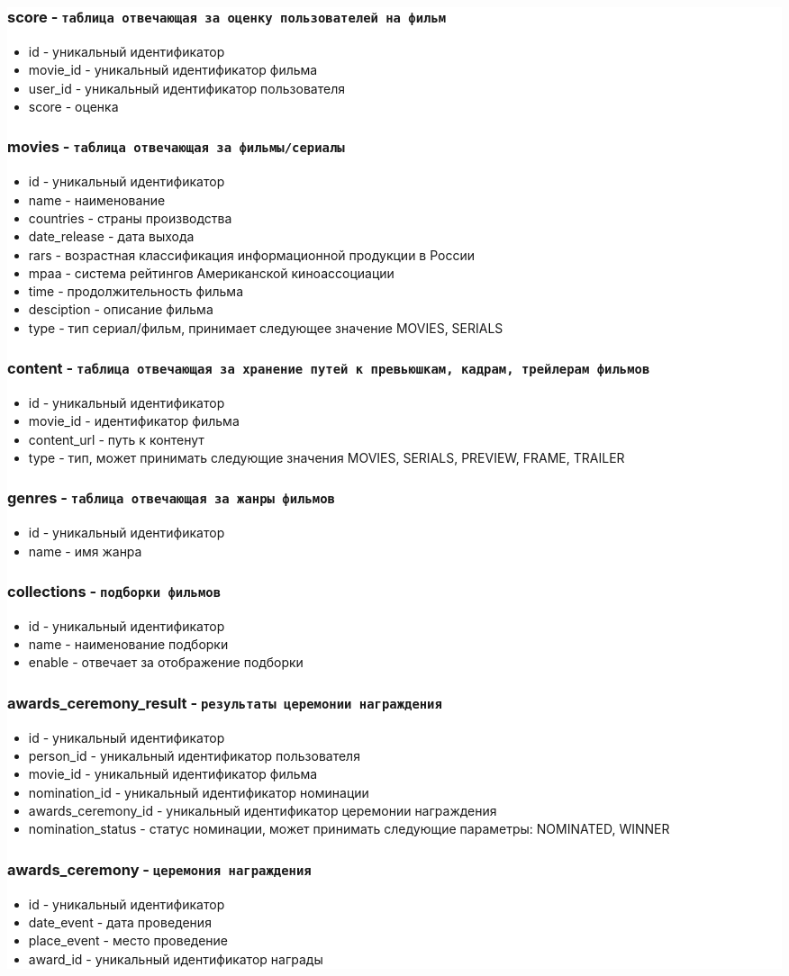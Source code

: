 
### score - `таблица отвечающая за оценку пользователей на фильм`
- id - уникальный идентификатор
- movie_id - уникальный идентификатор фильма
- user_id - уникальный идентификатор пользователя
- score - оценка


### movies - `таблица отвечающая за фильмы/сериалы`
- id - уникальный идентификатор
- name - наименование
- countries - страны производства
- date_release - дата выхода
- rars - возрастная классификация информационной продукции в России
- mpaa - система рейтингов Американской киноассоциации
- time - продолжительность фильма
- desciption - описание фильма
- type - тип сериал/фильм, принимает следующее значение MOVIES, SERIALS


### content - `таблица отвечающая за хранение путей к превьюшкам, кадрам, трейлерам фильмов`
- id - уникальный идентификатор
- movie_id - идентификатор фильма
- content_url - путь к контенут
- type - тип, может принимать следующие значения MOVIES, SERIALS, PREVIEW, FRAME, TRAILER


### genres - `таблица отвечающая за жанры фильмов`
- id - уникальный идентификатор
- name - имя жанра


### collections - `подборки фильмов`
- id - уникальный идентификатор
- name - наименование подборки
- enable - отвечает за отображение подборки


### awards_ceremony_result - `результаты церемонии награждения`
- id - уникальный идентификатор
- person_id - уникальный идентификатор пользователя
- movie_id - уникальный идентификатор фильма
- nomination_id - уникальный идентификатор номинации
- awards_ceremony_id - уникальный идентификатор церемонии награждения
- nomination_status - статус номинации, может принимать следующие параметры: NOMINATED, WINNER


### awards_ceremony - `церемония награждения`
- id - уникальный идентификатор
- date_event - дата проведения
- place_event - место проведение
- award_id - уникальный идентификатор награды
